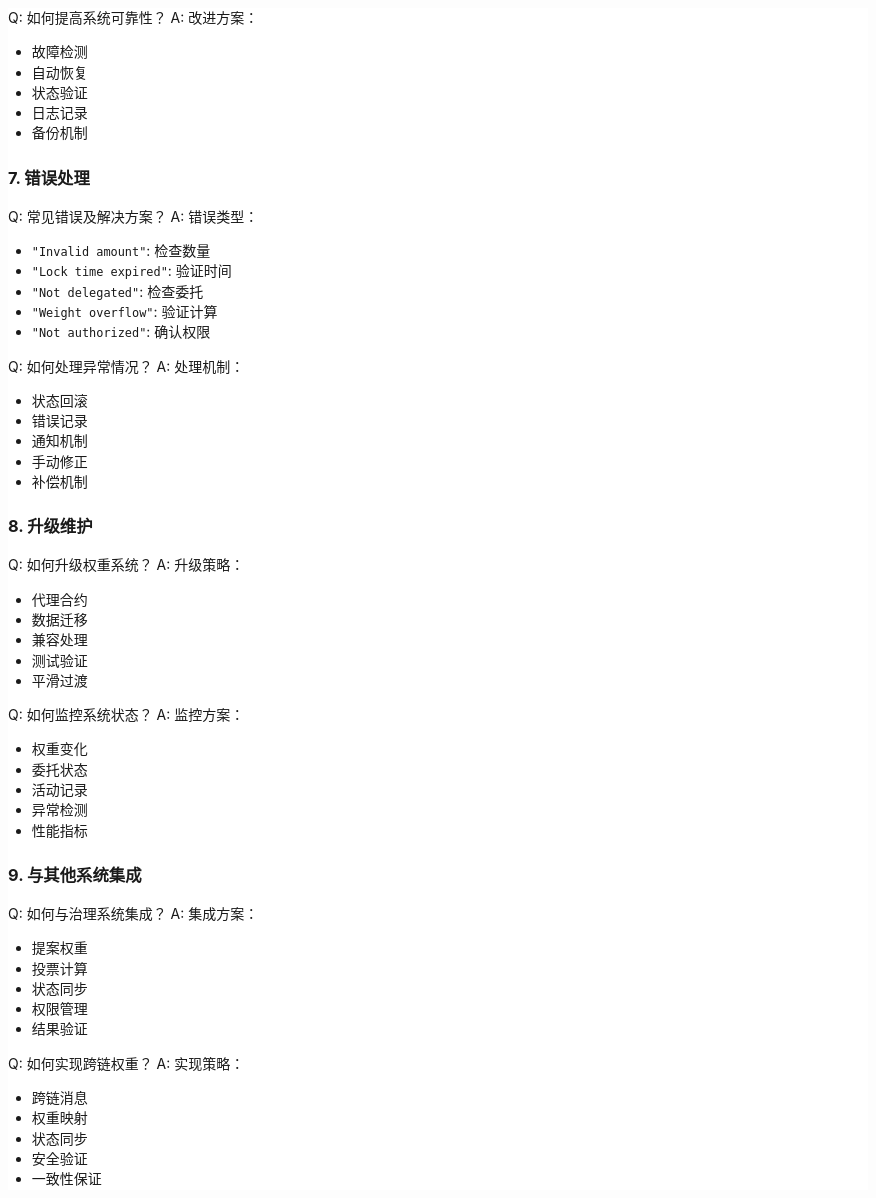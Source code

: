 Q: 如何提高系统可靠性？
A: 改进方案：
- 故障检测
- 自动恢复
- 状态验证
- 日志记录
- 备份机制

### 7. 错误处理

Q: 常见错误及解决方案？
A: 错误类型：
- `"Invalid amount"`: 检查数量
- `"Lock time expired"`: 验证时间
- `"Not delegated"`: 检查委托
- `"Weight overflow"`: 验证计算
- `"Not authorized"`: 确认权限

Q: 如何处理异常情况？
A: 处理机制：
- 状态回滚
- 错误记录
- 通知机制
- 手动修正
- 补偿机制

### 8. 升级维护

Q: 如何升级权重系统？
A: 升级策略：
- 代理合约
- 数据迁移
- 兼容处理
- 测试验证
- 平滑过渡

Q: 如何监控系统状态？
A: 监控方案：
- 权重变化
- 委托状态
- 活动记录
- 异常检测
- 性能指标

### 9. 与其他系统集成

Q: 如何与治理系统集成？
A: 集成方案：
- 提案权重
- 投票计算
- 状态同步
- 权限管理
- 结果验证

Q: 如何实现跨链权重？
A: 实现策略：
- 跨链消息
- 权重映射
- 状态同步
- 安全验证
- 一致性保证 